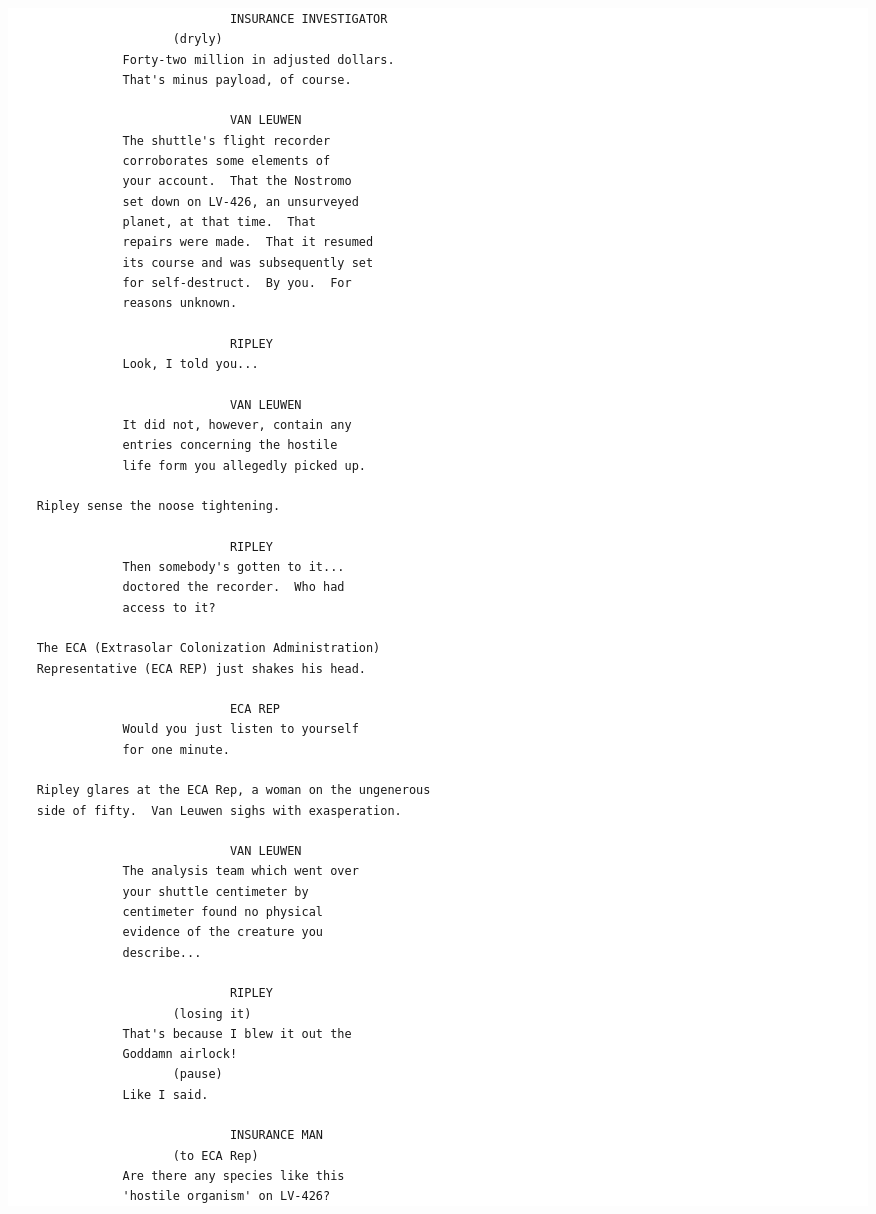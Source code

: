                                    INSURANCE INVESTIGATOR 
                           (dryly)
                    Forty-two million in adjusted dollars.
                    That's minus payload, of course.

                                   VAN LEUWEN
                    The shuttle's flight recorder
                    corroborates some elements of
                    your account.  That the Nostromo
                    set down on LV-426, an unsurveyed
                    planet, at that time.  That
                    repairs were made.  That it resumed
                    its course and was subsequently set
                    for self-destruct.  By you.  For
                    reasons unknown.

                                   RIPLEY
                    Look, I told you...

                                   VAN LEUWEN
                    It did not, however, contain any
                    entries concerning the hostile
                    life form you allegedly picked up.

        Ripley sense the noose tightening.

                                   RIPLEY
                    Then somebody's gotten to it...
                    doctored the recorder.  Who had
                    access to it?

        The ECA (Extrasolar Colonization Administration)
        Representative (ECA REP) just shakes his head.

                                   ECA REP
                    Would you just listen to yourself
                    for one minute.

        Ripley glares at the ECA Rep, a woman on the ungenerous
        side of fifty.  Van Leuwen sighs with exasperation.

                                   VAN LEUWEN
                    The analysis team which went over
                    your shuttle centimeter by
                    centimeter found no physical
                    evidence of the creature you
                    describe...

                                   RIPLEY
                           (losing it) 
                    That's because I blew it out the
                    Goddamn airlock!
                           (pause)
                    Like I said.

                                   INSURANCE MAN
                           (to ECA Rep)
                    Are there any species like this
                    'hostile organism' on LV-426?

